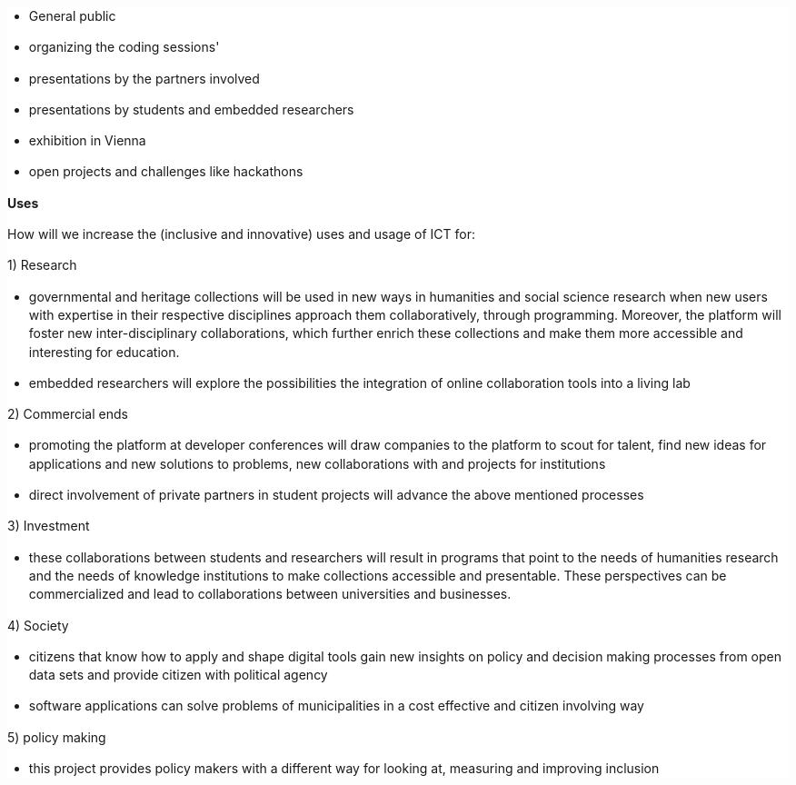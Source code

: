 -   General public

-   organizing the coding sessions'

-   presentations by the partners involved

-   presentations by students and embedded researchers

-   exhibition in Vienna

-   open projects and challenges like hackathons

**Uses**

How will we increase the (inclusive and innovative) uses and usage of
ICT for:

​1) Research

-   governmental and heritage collections will be used in new ways in
    humanities and social science research when new users with expertise
    in their respective disciplines approach them collaboratively,
    through programming. Moreover, the platform will foster new
    inter-disciplinary collaborations, which further enrich these
    collections and make them more accessible and interesting for
    education.

-   embedded researchers will explore the possibilities the integration
    of online collaboration tools into a living lab

​2) Commercial ends

-   promoting the platform at developer conferences will draw companies
    to the platform to scout for talent, find new ideas for applications
    and new solutions to problems, new collaborations with and projects
    for institutions

-   direct involvement of private partners in student projects will
    advance the above mentioned processes

​3) Investment

-   these collaborations between students and researchers will result in
    programs that point to the needs of humanities research and the
    needs of knowledge institutions to make collections accessible and
    presentable. These perspectives can be commercialized and lead to
    collaborations between universities and businesses.

​4) Society

-   citizens that know how to apply and shape digital tools gain new
    insights on policy and decision making processes from open data sets
    and provide citizen with political agency

-   software applications can solve problems of municipalities in a cost
    effective and citizen involving way

​5) policy making

-   this project provides policy makers with a different way for looking
    at, measuring and improving inclusion
